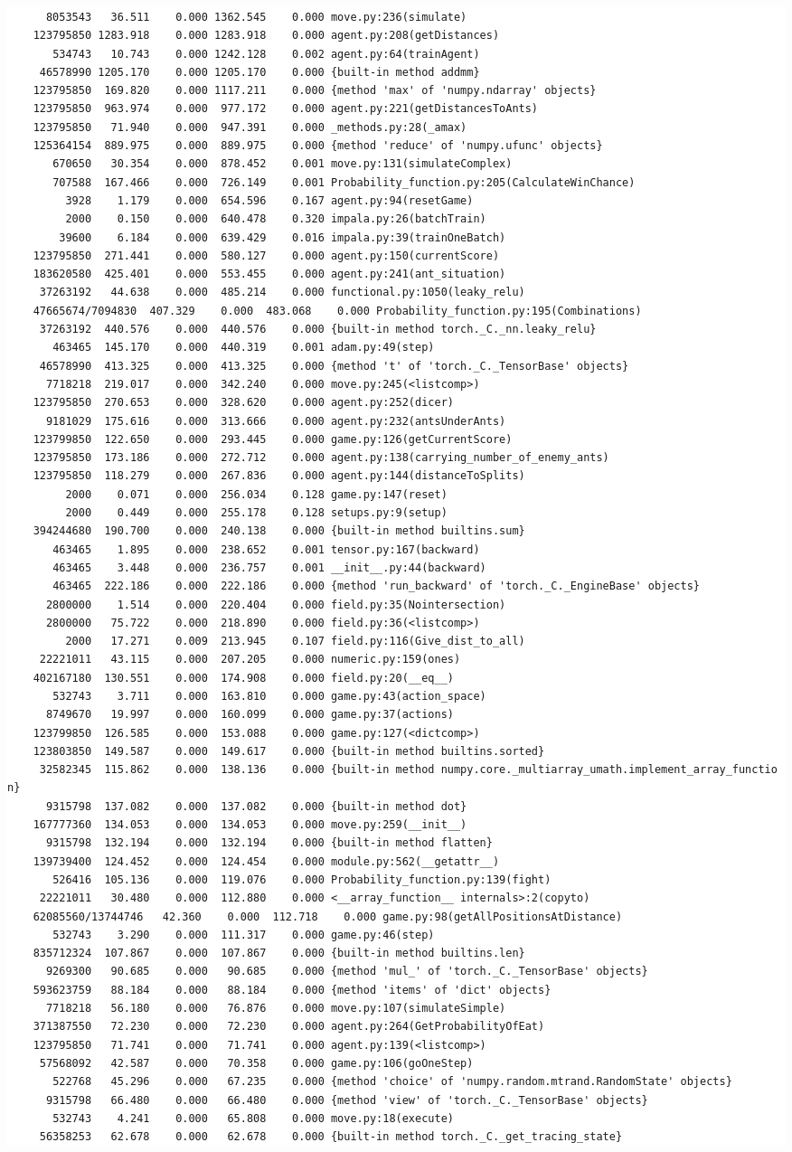           8053543   36.511    0.000 1362.545    0.000 move.py:236(simulate)
        123795850 1283.918    0.000 1283.918    0.000 agent.py:208(getDistances)
           534743   10.743    0.000 1242.128    0.002 agent.py:64(trainAgent)
         46578990 1205.170    0.000 1205.170    0.000 {built-in method addmm}
        123795850  169.820    0.000 1117.211    0.000 {method 'max' of 'numpy.ndarray' objects}
        123795850  963.974    0.000  977.172    0.000 agent.py:221(getDistancesToAnts)
        123795850   71.940    0.000  947.391    0.000 _methods.py:28(_amax)
        125364154  889.975    0.000  889.975    0.000 {method 'reduce' of 'numpy.ufunc' objects}
           670650   30.354    0.000  878.452    0.001 move.py:131(simulateComplex)
           707588  167.466    0.000  726.149    0.001 Probability_function.py:205(CalculateWinChance)
             3928    1.179    0.000  654.596    0.167 agent.py:94(resetGame)
             2000    0.150    0.000  640.478    0.320 impala.py:26(batchTrain)
            39600    6.184    0.000  639.429    0.016 impala.py:39(trainOneBatch)
        123795850  271.441    0.000  580.127    0.000 agent.py:150(currentScore)
        183620580  425.401    0.000  553.455    0.000 agent.py:241(ant_situation)
         37263192   44.638    0.000  485.214    0.000 functional.py:1050(leaky_relu)
        47665674/7094830  407.329    0.000  483.068    0.000 Probability_function.py:195(Combinations)
         37263192  440.576    0.000  440.576    0.000 {built-in method torch._C._nn.leaky_relu}
           463465  145.170    0.000  440.319    0.001 adam.py:49(step)
         46578990  413.325    0.000  413.325    0.000 {method 't' of 'torch._C._TensorBase' objects}
          7718218  219.017    0.000  342.240    0.000 move.py:245(<listcomp>)
        123795850  270.653    0.000  328.620    0.000 agent.py:252(dicer)
          9181029  175.616    0.000  313.666    0.000 agent.py:232(antsUnderAnts)
        123799850  122.650    0.000  293.445    0.000 game.py:126(getCurrentScore)
        123795850  173.186    0.000  272.712    0.000 agent.py:138(carrying_number_of_enemy_ants)
        123795850  118.279    0.000  267.836    0.000 agent.py:144(distanceToSplits)
             2000    0.071    0.000  256.034    0.128 game.py:147(reset)
             2000    0.449    0.000  255.178    0.128 setups.py:9(setup)
        394244680  190.700    0.000  240.138    0.000 {built-in method builtins.sum}
           463465    1.895    0.000  238.652    0.001 tensor.py:167(backward)
           463465    3.448    0.000  236.757    0.001 __init__.py:44(backward)
           463465  222.186    0.000  222.186    0.000 {method 'run_backward' of 'torch._C._EngineBase' objects}
          2800000    1.514    0.000  220.404    0.000 field.py:35(Nointersection)
          2800000   75.722    0.000  218.890    0.000 field.py:36(<listcomp>)
             2000   17.271    0.009  213.945    0.107 field.py:116(Give_dist_to_all)
         22221011   43.115    0.000  207.205    0.000 numeric.py:159(ones)
        402167180  130.551    0.000  174.908    0.000 field.py:20(__eq__)
           532743    3.711    0.000  163.810    0.000 game.py:43(action_space)
          8749670   19.997    0.000  160.099    0.000 game.py:37(actions)
        123799850  126.585    0.000  153.088    0.000 game.py:127(<dictcomp>)
        123803850  149.587    0.000  149.617    0.000 {built-in method builtins.sorted}
         32582345  115.862    0.000  138.136    0.000 {built-in method numpy.core._multiarray_umath.implement_array_function}
          9315798  137.082    0.000  137.082    0.000 {built-in method dot}
        167777360  134.053    0.000  134.053    0.000 move.py:259(__init__)
          9315798  132.194    0.000  132.194    0.000 {built-in method flatten}
        139739400  124.452    0.000  124.454    0.000 module.py:562(__getattr__)
           526416  105.136    0.000  119.076    0.000 Probability_function.py:139(fight)
         22221011   30.480    0.000  112.880    0.000 <__array_function__ internals>:2(copyto)
        62085560/13744746   42.360    0.000  112.718    0.000 game.py:98(getAllPositionsAtDistance)
           532743    3.290    0.000  111.317    0.000 game.py:46(step)
        835712324  107.867    0.000  107.867    0.000 {built-in method builtins.len}
          9269300   90.685    0.000   90.685    0.000 {method 'mul_' of 'torch._C._TensorBase' objects}
        593623759   88.184    0.000   88.184    0.000 {method 'items' of 'dict' objects}
          7718218   56.180    0.000   76.876    0.000 move.py:107(simulateSimple)
        371387550   72.230    0.000   72.230    0.000 agent.py:264(GetProbabilityOfEat)
        123795850   71.741    0.000   71.741    0.000 agent.py:139(<listcomp>)
         57568092   42.587    0.000   70.358    0.000 game.py:106(goOneStep)
           522768   45.296    0.000   67.235    0.000 {method 'choice' of 'numpy.random.mtrand.RandomState' objects}
          9315798   66.480    0.000   66.480    0.000 {method 'view' of 'torch._C._TensorBase' objects}
           532743    4.241    0.000   65.808    0.000 move.py:18(execute)
         56358253   62.678    0.000   62.678    0.000 {built-in method torch._C._get_tracing_state}